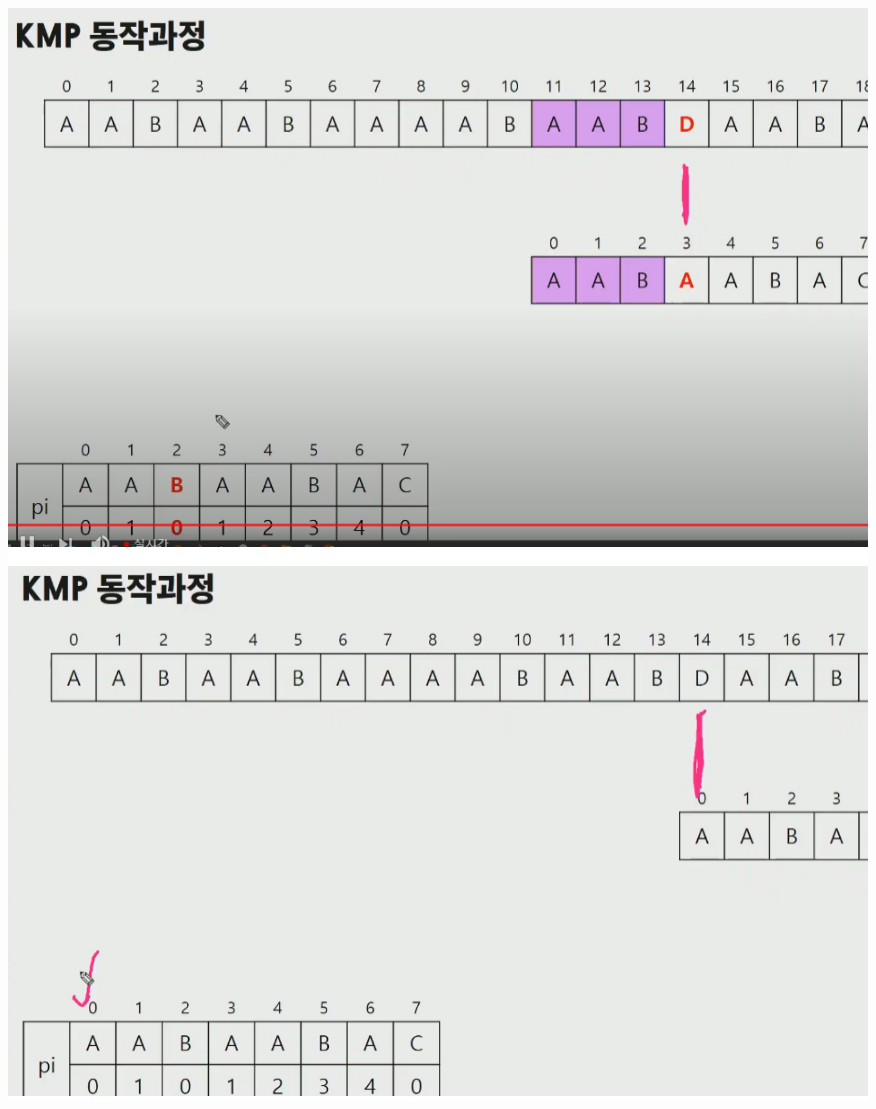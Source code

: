 ![image-20210219090938288](Algorithm_TIL.assets/image-20210219090938288.png)

![image-20210219090950091](Algorithm_TIL.assets/image-20210219090950091.png)
